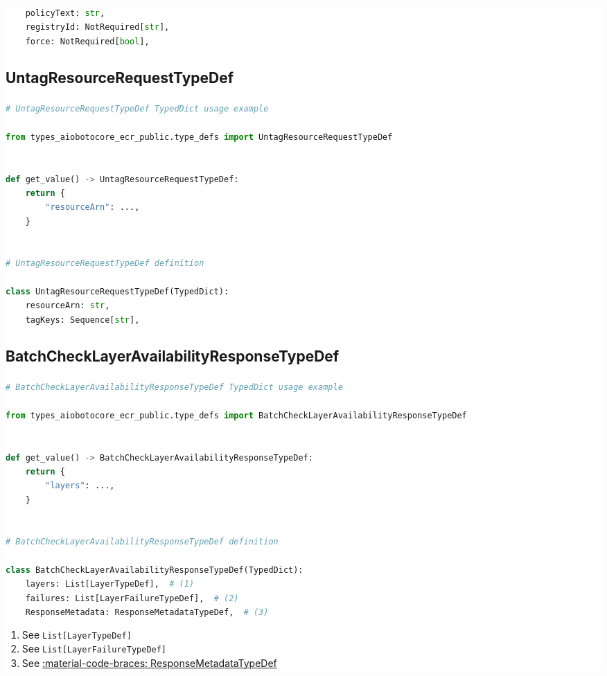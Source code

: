 ```python
    policyText: str,
    registryId: NotRequired[str],
    force: NotRequired[bool],
```


## UntagResourceRequestTypeDef

```python
# UntagResourceRequestTypeDef TypedDict usage example

from types_aiobotocore_ecr_public.type_defs import UntagResourceRequestTypeDef


def get_value() -> UntagResourceRequestTypeDef:
    return {
        "resourceArn": ...,
    }


# UntagResourceRequestTypeDef definition

class UntagResourceRequestTypeDef(TypedDict):
    resourceArn: str,
    tagKeys: Sequence[str],
```


## BatchCheckLayerAvailabilityResponseTypeDef

```python
# BatchCheckLayerAvailabilityResponseTypeDef TypedDict usage example

from types_aiobotocore_ecr_public.type_defs import BatchCheckLayerAvailabilityResponseTypeDef


def get_value() -> BatchCheckLayerAvailabilityResponseTypeDef:
    return {
        "layers": ...,
    }


# BatchCheckLayerAvailabilityResponseTypeDef definition

class BatchCheckLayerAvailabilityResponseTypeDef(TypedDict):
    layers: List[LayerTypeDef],  # (1)
    failures: List[LayerFailureTypeDef],  # (2)
    ResponseMetadata: ResponseMetadataTypeDef,  # (3)
```

1. See `List[LayerTypeDef]`
2. See `List[LayerFailureTypeDef]`
3. See [:material-code-braces: ResponseMetadataTypeDef](./type_defs.md#responsemetadatatypedef)
